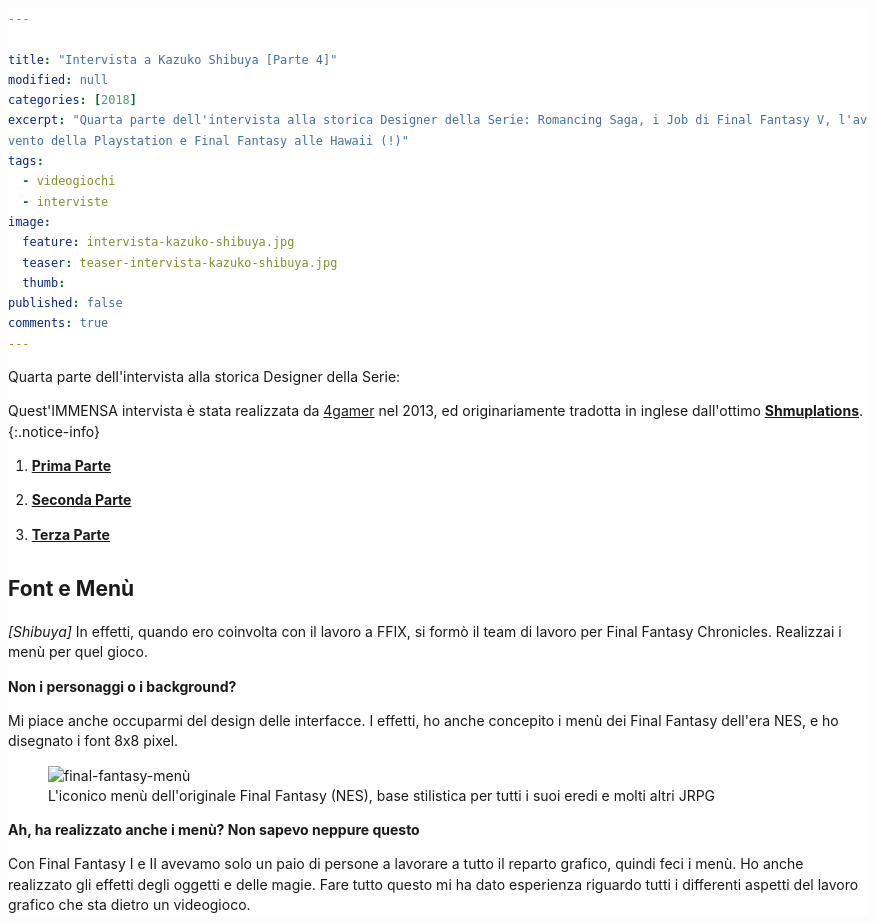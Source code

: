 ```yaml
---

title: "Intervista a Kazuko Shibuya [Parte 4]"
modified: null
categories: [2018]
excerpt: "Quarta parte dell'intervista alla storica Designer della Serie: Romancing Saga, i Job di Final Fantasy V, l'avvento della Playstation e Final Fantasy alle Hawaii (!)"
tags:
  - videogiochi
  - interviste
image: 
  feature: intervista-kazuko-shibuya.jpg
  teaser: teaser-intervista-kazuko-shibuya.jpg
  thumb: 
published: false
comments: true
---
```


Quarta parte dell'intervista alla storica Designer della Serie: 

Quest'IMMENSA intervista è stata realizzata da [4gamer](http://www.4gamer.net/games/064/G006480/20130227073/) nel 2013, ed originariamente tradotta in inglese dall'ottimo [**Shmuplations**](http://shmuplations.com/kazukoshibuya/).
{:.notice-info}

1. [**Prima Parte**](http://xabacadabra.com/2017/intervista-kazuko-shibuya-parte-1)

2. [**Seconda Parte**](http://xabacadabra.com/2017/intervista-kazuko-shibuya-parte-2)

3. [**Terza Parte**](http://xabacadabra.com/2017/intervista-kazuko-shibuya-parte-3)

## Font e Menù

_[Shibuya]_ In effetti, quando ero coinvolta con il lavoro a FFIX, si formò il team di lavoro per Final Fantasy Chronicles. Realizzai i menù per quel gioco.

**Non i personaggi o i background?**

Mi piace anche occuparmi del design delle interfacce. I effetti, ho anche concepito i menù dei Final Fantasy dell'era NES, e ho disegnato i font 8x8 pixel.

<figure>
<img src='http://shmuplations.com/wp-content/uploads/2014/02/ffmenu.jpg
' alt='final-fantasy-menù'>
<figcaption>L'iconico menù dell'originale Final Fantasy (NES), base stilistica per tutti i suoi eredi e molti altri JRPG</figcaption>
</figure>

**Ah, ha realizzato anche i menù? Non sapevo neppure questo**

Con Final Fantasy I e II avevamo solo un paio di persone a lavorare a tutto il reparto grafico, quindi feci i menù. Ho anche realizzato gli effetti degli oggetti e delle magie. Fare tutto questo mi ha dato esperienza riguardo tutti i differenti aspetti del lavoro grafico che sta dietro un videogioco.


[^maya]: celebre programma di grafica 3D 
[^nitoushin]: è un termine giapponese che indica illustrazioni in cui testa e corpo dei personaggi posseggono le medesime dimensioni
